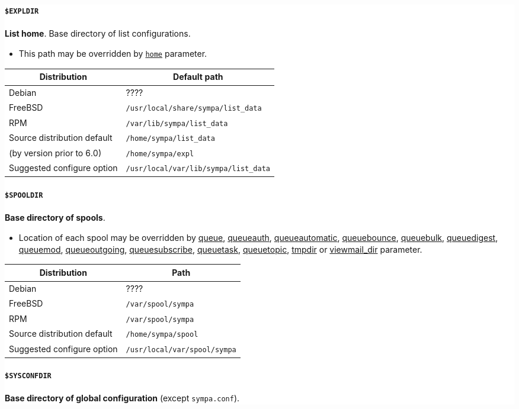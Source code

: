 #### ``$EXPLDIR``

**List home**.  Base directory of list configurations.

  * This path may be overridden by
    [``home``](man/sympa.conf.5.md#home) parameter.

| Distribution                | Default path                     |
|-----------------------------|----------------------------------|
| Debian                      | ???? |
| FreeBSD                     | ``/usr/local/share/sympa/list_data`` |
| RPM                         | ``/var/lib/sympa/list_data``     |
| Source distribution default | ``/home/sympa/list_data``        |
| (by version prior to 6.0)   | ``/home/sympa/expl``             |
| Suggested configure option  | ``/usr/local/var/lib/sympa/list_data`` |

#### ``$SPOOLDIR``

**Base directory of spools**.

  * Location of each spool may be overridden by
    [queue](man/sympa.conf.5.md#queue),
    [queueauth](man/sympa.conf.5.md#queueauth),
    [queueautomatic](man/sympa.conf.5.md#queueautomatic),
    [queuebounce](man/sympa.conf.5.md#queuebounce),
    [queuebulk](man/sympa.conf.5.md#queuebulk),
    [queuedigest](man/sympa.conf.5.md#queuedigest),
    [queuemod](man/sympa.conf.5.md#queuemod),
    [queueoutgoing](man/sympa.conf.5.md#queueoutgoing),
    [queuesubscribe](man/sympa.conf.5.md#queuesubscribe),
    [queuetask](man/sympa.conf.5.md#queuetask),
    [queuetopic](man/sympa.conf.5.md#queuetopic),
    [tmpdir](man/sympa.conf.5.md#tmpdir) or
    [viewmail_dir](man/sympa.conf.5.md#viewmail_dir) parameter.

| Distribution                | Path                             |
|-----------------------------|----------------------------------|
| Debian                      | ???? |
| FreeBSD                     | ``/var/spool/sympa``             |
| RPM                         | ``/var/spool/sympa``             |
| Source distribution default | ``/home/sympa/spool``            |
| Suggested configure option  | ``/usr/local/var/spool/sympa``   |

#### ``$SYSCONFDIR``

**Base directory of global configuration** (except ``sympa.conf``).
